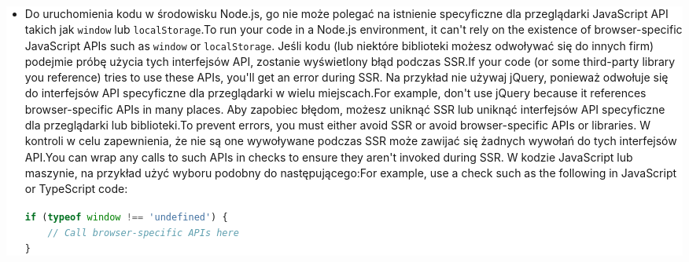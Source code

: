 * <span data-ttu-id="5bb7d-233">Do uruchomienia kodu w środowisku Node.js, go nie może polegać na istnienie specyficzne dla przeglądarki JavaScript API takich jak `window` lub `localStorage`.</span><span class="sxs-lookup"><span data-stu-id="5bb7d-233">To run your code in a Node.js environment, it can't rely on the existence of browser-specific JavaScript APIs such as `window` or `localStorage`.</span></span> <span data-ttu-id="5bb7d-234">Jeśli kodu (lub niektóre biblioteki możesz odwoływać się do innych firm) podejmie próbę użycia tych interfejsów API, zostanie wyświetlony błąd podczas SSR.</span><span class="sxs-lookup"><span data-stu-id="5bb7d-234">If your code (or some third-party library you reference) tries to use these APIs, you'll get an error during SSR.</span></span> <span data-ttu-id="5bb7d-235">Na przykład nie używaj jQuery, ponieważ odwołuje się do interfejsów API specyficzne dla przeglądarki w wielu miejscach.</span><span class="sxs-lookup"><span data-stu-id="5bb7d-235">For example, don't use jQuery because it references browser-specific APIs in many places.</span></span> <span data-ttu-id="5bb7d-236">Aby zapobiec błędom, możesz uniknąć SSR lub uniknąć interfejsów API specyficzne dla przeglądarki lub biblioteki.</span><span class="sxs-lookup"><span data-stu-id="5bb7d-236">To prevent errors, you must either avoid SSR or avoid browser-specific APIs or libraries.</span></span> <span data-ttu-id="5bb7d-237">W kontroli w celu zapewnienia, że nie są one wywoływane podczas SSR może zawijać się żadnych wywołań do tych interfejsów API.</span><span class="sxs-lookup"><span data-stu-id="5bb7d-237">You can wrap any calls to such APIs in checks to ensure they aren't invoked during SSR.</span></span> <span data-ttu-id="5bb7d-238">W kodzie JavaScript lub maszynie, na przykład użyć wyboru podobny do następującego:</span><span class="sxs-lookup"><span data-stu-id="5bb7d-238">For example, use a check such as the following in JavaScript or TypeScript code:</span></span>

    ```javascript
    if (typeof window !== 'undefined') {
        // Call browser-specific APIs here
    }
    ```
